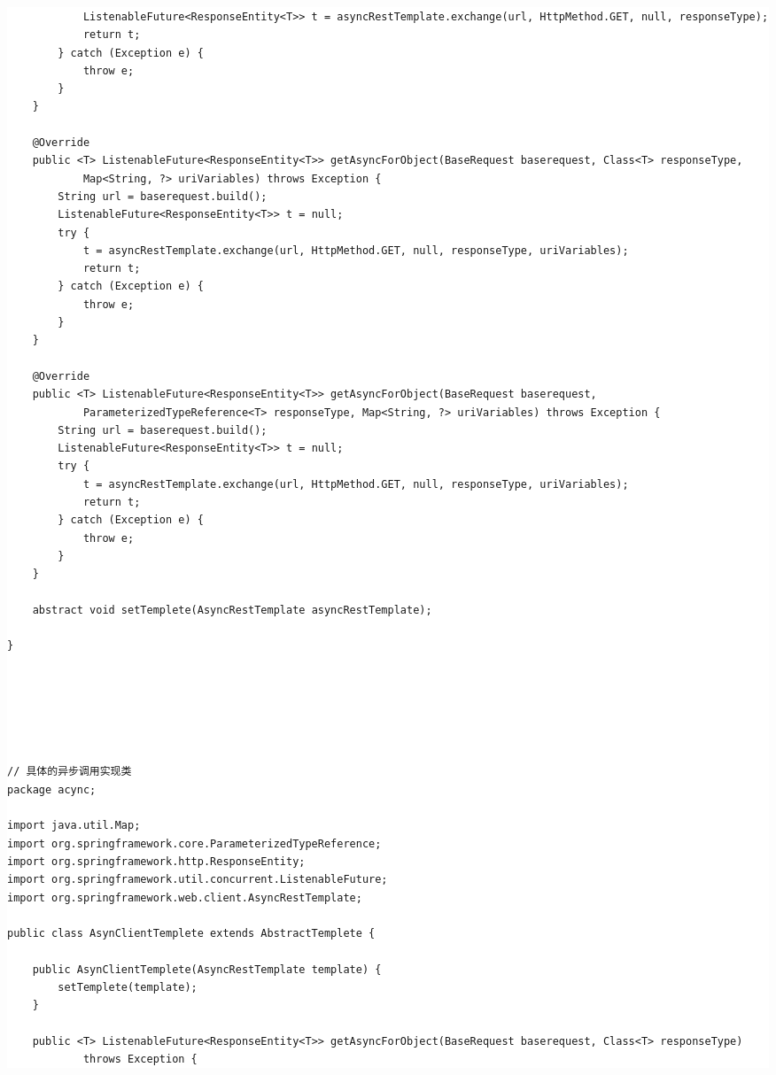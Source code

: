 ```
            ListenableFuture<ResponseEntity<T>> t = asyncRestTemplate.exchange(url, HttpMethod.GET, null, responseType);
            return t;
        } catch (Exception e) {
            throw e;
        }
    }
 
    @Override
    public <T> ListenableFuture<ResponseEntity<T>> getAsyncForObject(BaseRequest baserequest, Class<T> responseType,
            Map<String, ?> uriVariables) throws Exception {
        String url = baserequest.build();
        ListenableFuture<ResponseEntity<T>> t = null;
        try {
            t = asyncRestTemplate.exchange(url, HttpMethod.GET, null, responseType, uriVariables);
            return t;
        } catch (Exception e) {
            throw e;
        }
    }
 
    @Override
    public <T> ListenableFuture<ResponseEntity<T>> getAsyncForObject(BaseRequest baserequest,
            ParameterizedTypeReference<T> responseType, Map<String, ?> uriVariables) throws Exception {
        String url = baserequest.build();
        ListenableFuture<ResponseEntity<T>> t = null;
        try {
            t = asyncRestTemplate.exchange(url, HttpMethod.GET, null, responseType, uriVariables);
            return t;
        } catch (Exception e) {
            throw e;
        }
    }
 
    abstract void setTemplete(AsyncRestTemplate asyncRestTemplate);
 
}
 
 
 

 
 
// 具体的异步调用实现类
package acync;
 
import java.util.Map;
import org.springframework.core.ParameterizedTypeReference;
import org.springframework.http.ResponseEntity;
import org.springframework.util.concurrent.ListenableFuture;
import org.springframework.web.client.AsyncRestTemplate;
 
public class AsynClientTemplete extends AbstractTemplete {
 
    public AsynClientTemplete(AsyncRestTemplate template) {
        setTemplete(template);
    }
 
    public <T> ListenableFuture<ResponseEntity<T>> getAsyncForObject(BaseRequest baserequest, Class<T> responseType)
            throws Exception {
```